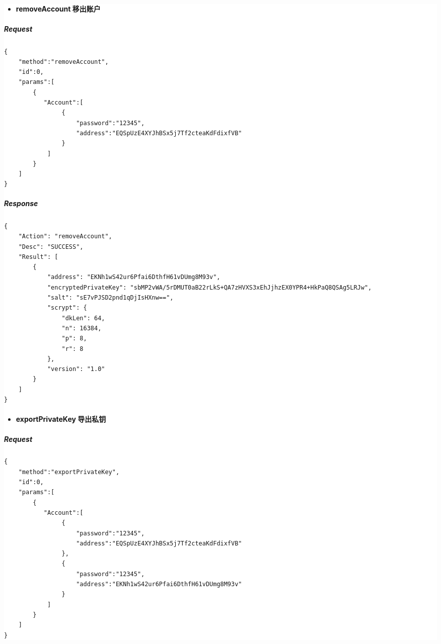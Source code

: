  - #### removeAccount 移出账户

##### Request
```
{
    "method":"removeAccount",
    "id":0,
    "params":[
    	{
	       "Account":[
	            {
	                "password":"12345",
	                "address":"EQSpUzE4XYJhBSx5j7Tf2cteaKdFdixfVB"
	            }
	        ]
    	}
    ]
}
```

##### Response
```
{
    "Action": "removeAccount",
    "Desc": "SUCCESS",
    "Result": [
        {
            "address": "EKNh1wS42ur6Pfai6DthfH61vDUmg8M93v",
            "encryptedPrivateKey": "sbMP2vWA/5rDMUT0aB22rLkS+QA7zHVXS3xEhJjhzEX0YPR4+HkPaQ8QSAg5LRJw",
            "salt": "sE7vPJSD2pnd1qDjIsHXnw==",
            "scrypt": {
                "dkLen": 64,
                "n": 16384,
                "p": 8,
                "r": 8
            },
            "version": "1.0"
        }
    ]
}
```

 - #### exportPrivateKey 导出私钥

##### Request
```
{
    "method":"exportPrivateKey",
    "id":0,
    "params":[
    	{
	       "Account":[
	            {
	                "password":"12345",
	                "address":"EQSpUzE4XYJhBSx5j7Tf2cteaKdFdixfVB"
	            },
	            {
	                "password":"12345",
	                "address":"EKNh1wS42ur6Pfai6DthfH61vDUmg8M93v"
	            }
	        ]
    	}
    ]
}
```